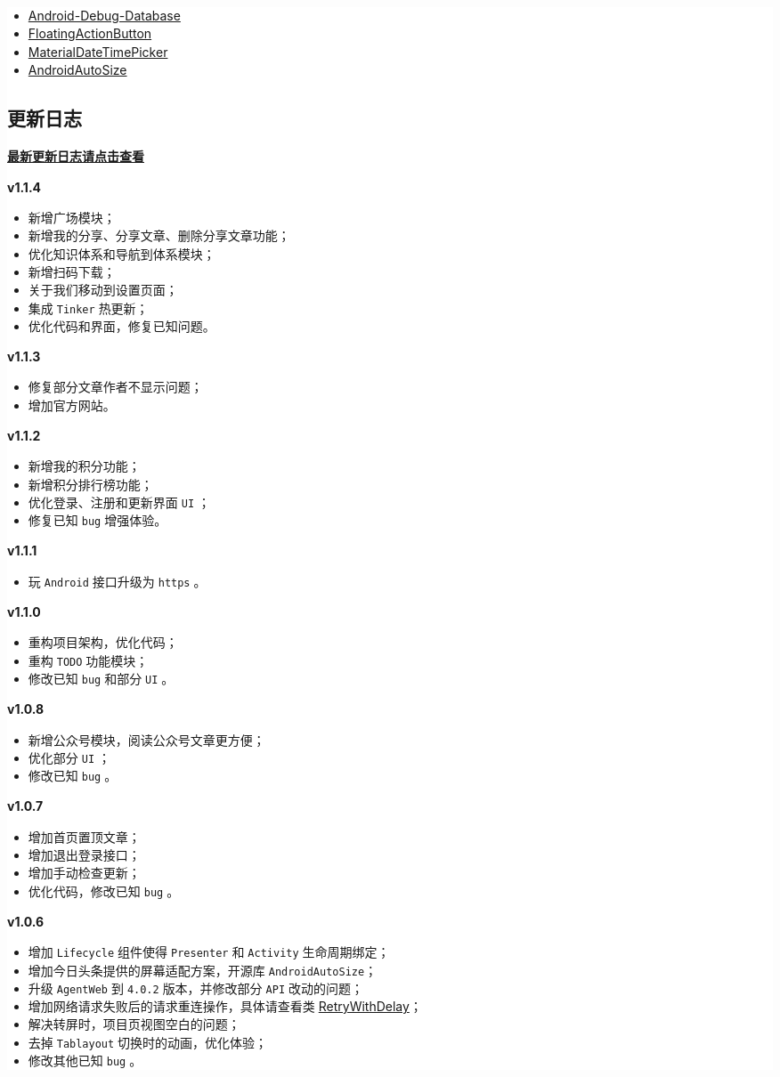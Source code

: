 - [Android-Debug-Database](https://github.com/amitshekhariitbhu/Android-Debug-Database)
 - [FloatingActionButton](https://github.com/Clans/FloatingActionButton)
 - [MaterialDateTimePicker](https://github.com/wdullaer/MaterialDateTimePicker)
 - [AndroidAutoSize](https://github.com/JessYanCoding/AndroidAutoSize)

## 更新日志

**[最新更新日志请点击查看](https://github.com/iceCola7/WanAndroid/releases)**

**v1.1.4**

- 新增广场模块；
- 新增我的分享、分享文章、删除分享文章功能；
- 优化知识体系和导航到体系模块；
- 新增扫码下载；
- 关于我们移动到设置页面；
- 集成 `Tinker` 热更新；
- 优化代码和界面，修复已知问题。

**v1.1.3**

- 修复部分文章作者不显示问题；
- 增加官方网站。

**v1.1.2**

- 新增我的积分功能；
- 新增积分排行榜功能；
- 优化登录、注册和更新界面 `UI` ；
- 修复已知 `bug` 增强体验。

**v1.1.1**

- 玩 `Android` 接口升级为 `https` 。

**v1.1.0**

- 重构项目架构，优化代码；
- 重构 `TODO` 功能模块；
- 修改已知 `bug` 和部分 `UI` 。

**v1.0.8**

- 新增公众号模块，阅读公众号文章更方便；
- 优化部分 `UI` ；
- 修改已知 `bug` 。

**v1.0.7**

- 增加首页置顶文章；
- 增加退出登录接口；
- 增加手动检查更新；
- 优化代码，修改已知 `bug` 。

**v1.0.6**

- 增加 `Lifecycle` 组件使得 `Presenter` 和 `Activity` 生命周期绑定；
- 增加今日头条提供的屏幕适配方案，开源库 `AndroidAutoSize`；
- 升级 `AgentWeb` 到 `4.0.2` 版本，并修改部分 `API` 改动的问题；
- 增加网络请求失败后的请求重连操作，具体请查看类 [RetryWithDelay](https://github.com/iceCola7/WanAndroid/blob/master/app/src/main/java/com/cxz/wanandroid/http/function/RetryWithDelay.kt)；
- 解决转屏时，项目页视图空白的问题；
- 去掉 `Tablayout` 切换时的动画，优化体验；
- 修改其他已知 `bug` 。
